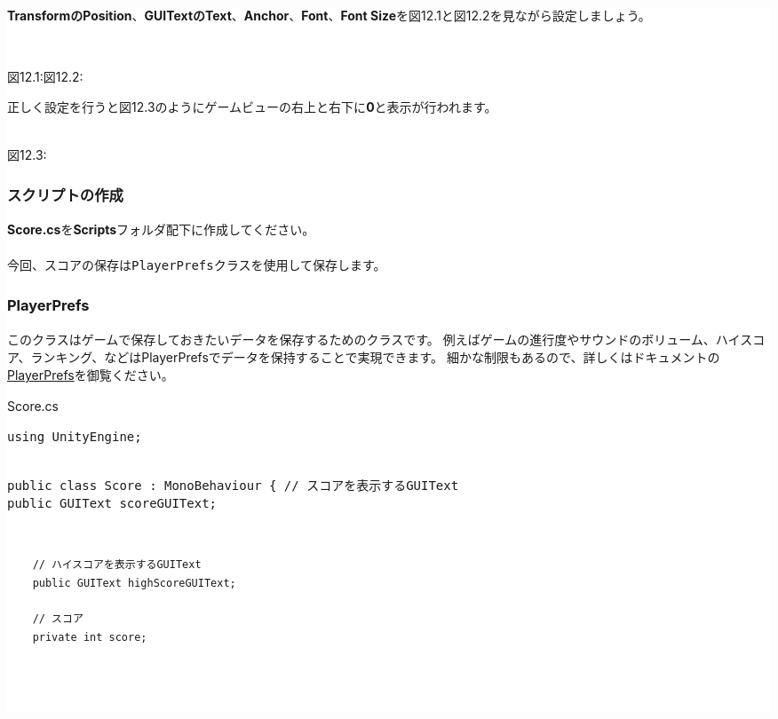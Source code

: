 <b>TransformのPosition</b>、<b>GUITextのText</b>、<b>Anchor</b>、<b>Font</b>、<b>Font Size</b>を図12.1と図12.2を見ながら設定しましょう。
<div style='display:flex'>
<div class="image">
<img src="wp-content/uploads/2d-shooting-game/game/images/12/score.png" alt="" width="90%" />
<p class="caption">
図12.1: 
</p>
</div>
<div class="image">
<img src="wp-content/uploads/2d-shooting-game/game/images/12/highscore.png" alt="" width="90%" />
<p class="caption">
図12.2: 
</p>
</div>
</div>
正しく設定を行うと図12.3のようにゲームビューの右上と右下に<b>0</b>と表示が行われます。
<div class="image">
<img src="wp-content/uploads/2d-shooting-game/game/images/12/correct_view.png" alt="" />
<p class="caption">
図12.3: 
</p>
</div>

<h3><a id="h12-2-2"></a>スクリプトの作成</h3>
<b>Score.cs</b>を<b>Scripts</b>フォルダ配下に作成してください。
<div class="image">
<img src="wp-content/uploads/2d-shooting-game/game/images/12/create_score_script.png" alt="" />
</div>
今回、スコアの保存は<tt class="inline-code">PlayerPrefs</tt>クラスを使用して保存します。
<div class="column">

<h3><a id="column-32"></a>PlayerPrefs</h3>
このクラスはゲームで保存しておきたいデータを保存するためのクラスです。
例えばゲームの進行度やサウンドのボリューム、ハイスコア、ランキング、などはPlayerPrefsでデータを保持することで実現できます。
細かな制限もあるので、詳しくはドキュメントの<a href="//docs-jp.unity3d.com/Documentation/ScriptReference/PlayerPrefs.html" class="link">PlayerPrefs</a>を御覧ください。
</div>
<div class="source-code">
<p class="caption">Score.cs</p>
<pre class="source">using UnityEngine;

public class Score : MonoBehaviour
{
        // スコアを表示するGUIText
        public GUIText scoreGUIText;

        // ハイスコアを表示するGUIText
        public GUIText highScoreGUIText;

        // スコア
        private int score;
